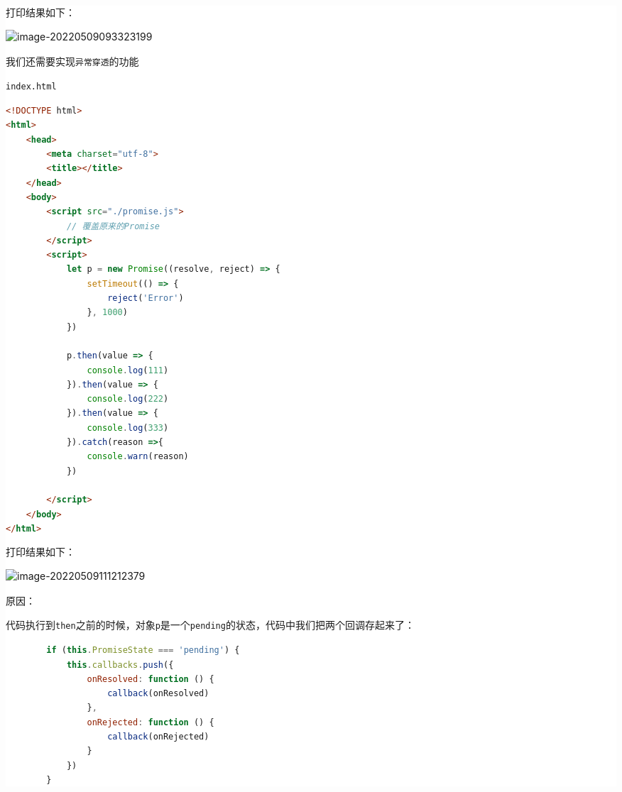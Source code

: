 打印结果如下：

![image-20220509093323199](image-20220509093323199.png)

我们还需要实现`异常穿透`的功能

`index.html`

```html
<!DOCTYPE html>
<html>
	<head>
		<meta charset="utf-8">
		<title></title>
	</head>
	<body>
		<script src="./promise.js">
			// 覆盖原来的Promise
		</script>
		<script>
			let p = new Promise((resolve, reject) => {
				setTimeout(() => {
					reject('Error')
				}, 1000)
			})

			p.then(value => {
				console.log(111)
			}).then(value => {
				console.log(222)
			}).then(value => {
				console.log(333)
			}).catch(reason =>{
				console.warn(reason)
			})
			
		</script>
	</body>
</html>

```

打印结果如下：

![image-20220509111212379](image-20220509111212379.png)

原因：

代码执行到`then`之前的时候，对象`p`是一个`pending`的状态，代码中我们把两个回调存起来了：

```js
        if (this.PromiseState === 'pending') {
            this.callbacks.push({
                onResolved: function () {
                    callback(onResolved)
                },
                onRejected: function () {
                    callback(onRejected)
                }
            })
        }
```
